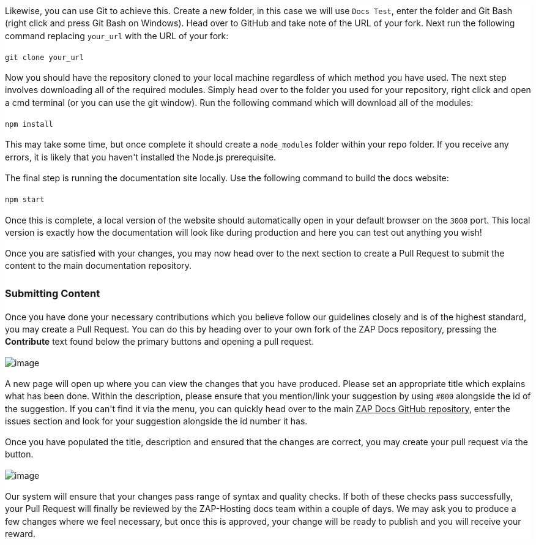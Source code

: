 Likewise, you can use Git to achieve this. Create a new folder, in this case we will use `Docs Test`, enter the folder and Git Bash (right click and press Git Bash on Windows). Head over to GitHub and take note of the URL of your fork. Next run the following command replacing `your_url` with the URL of your fork:
```
git clone your_url
```

Now you should have the repository cloned to your local machine regardless of which method you have used. The next step involves downloading all of the required modules. Simply head over to the folder you used for your repository, right click and open a cmd terminal (or you can use the git window). Run the following command which will download all of the modules:
```
npm install
```

This may take some time, but once complete it should create a `node_modules` folder within your repo folder. If you receive any errors, it is likely that you haven't installed the Node.js prerequisite.

The final step is running the documentation site locally. Use the following command to build the docs website:
```
npm start
```

Once this is complete, a local version of the website should automatically open in your default browser on the `3000` port. This local version is exactly how the documentation will look like during production and here you can test out anything you wish!

Once you are satisfied with your changes, you may now head over to the next section to create a Pull Request to submit the content to the main documentation repository.

### Submitting Content
Once you have done your necessary contributions which you believe follow our guidelines closely and is of the highest standard, you may create a Pull Request. You can do this by heading over to your own fork of the ZAP Docs repository, pressing the **Contribute** text found below the primary buttons and opening a pull request.

![image](https://github.com/zaphosting/docs/assets/42719082/d08ce65e-2c21-4110-97d4-a15588172db4)

A new page will open up where you can view the changes that you have produced. Please set an appropriate title which explains what has been done. Within the description, please ensure that you mention/link your suggestion by using `#000` alongside the id of the suggestion. If you can't find it via the menu, you can quickly head over to the main [ZAP Docs GitHub repository](https://github.com/zaphosting/docs), enter the issues section and look for your suggestion alongside the id number it has.

Once you have populated the title, description and ensured that the changes are correct, you may create your pull request via the button.

![image](https://github.com/zaphosting/docs/assets/42719082/fc04a359-bffc-459b-89fd-94eee74e4a71)

Our system will ensure that your changes pass range of syntax and quality checks. If both of these checks pass successfully, your Pull Request will finally be reviewed by the ZAP-Hosting docs team within a couple of days. We may ask you to produce a few changes where we feel necessary, but once this is approved, your change will be ready to publish and you will receive your reward.